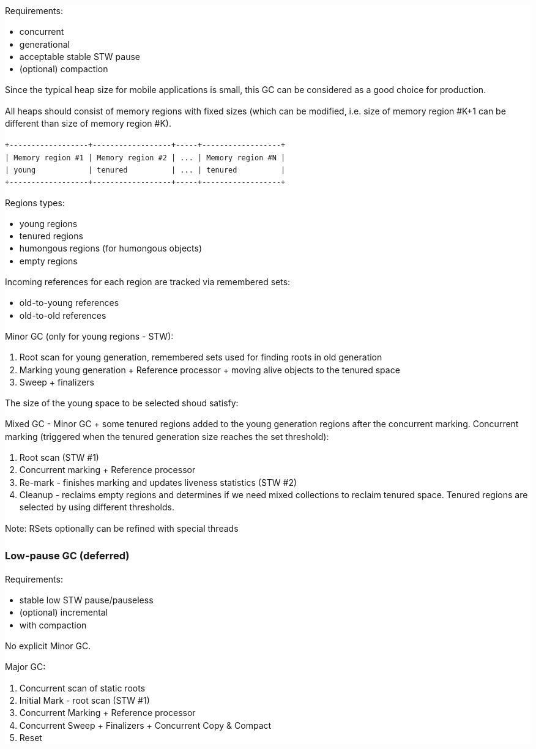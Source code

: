 Requirements:
- concurrent
- generational
- acceptable stable STW pause
- (optional) compaction

Since the typical heap size for mobile applications is small, this GC can be considered as a good choice for production.

All heaps should consist of memory regions with fixed sizes (which can be modified, i.e. size of memory region #K+1 can be different than size of memory region #K).
```
+------------------+------------------+-----+------------------+
| Memory region #1 | Memory region #2 | ... | Memory region #N |
| young            | tenured          | ... | tenured          |
+------------------+------------------+-----+------------------+
```

Regions types:
- young regions
- tenured regions
- humongous regions (for humongous objects)
- empty regions

Incoming references for each region are tracked via remembered sets:
- old-to-young references
- old-to-old references

Minor GC (only for young regions - STW):
1. Root scan for young generation, remembered sets used for finding roots in old generation
1. Marking young generation + Reference processor + moving alive objects to the tenured space
1. Sweep + finalizers

The size of the young space to be selected shoud satisfy:

Mixed GC - Minor GC + some tenured regions added to the young generation regions after the concurrent marking.
Concurrent marking (triggered when the tenured generation size reaches the set threshold):
1. Root scan (STW #1)
1. Concurrent marking + Reference processor
1. Re-mark - finishes marking and updates liveness statistics (STW #2)
1. Cleanup - reclaims empty regions and determines if we need mixed collections to reclaim tenured space. Tenured regions are selected by using different thresholds.

Note: RSets optionally can be refined with special threads

### Low-pause GC (deferred)

Requirements:
- stable low STW pause/pauseless
- (optional) incremental
- with compaction

No explicit Minor GC.

Major GC:
1. Concurrent scan of static roots
1. Initial Mark - root scan (STW #1)
1. Concurrent Marking + Reference processor
1. Concurrent Sweep + Finalizers + Concurrent Copy & Compact
1. Reset

